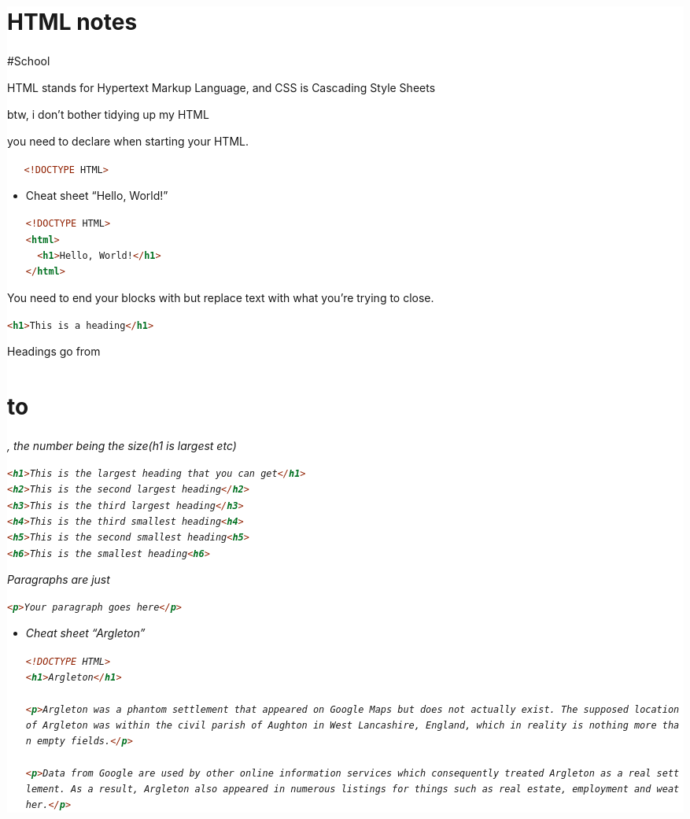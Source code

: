 # HTML notes
#School 

HTML stands for Hypertext Markup Language, and CSS is Cascading Style Sheets

btw, i don’t bother tidying up my HTML

you need to declare <!DOCTYPE HTML> when starting your HTML.

```html
   <!DOCTYPE HTML>
```

-   Cheat sheet “Hello, World!”
    
    ```html
    <!DOCTYPE HTML>
    <html>
      <h1>Hello, World!</h1>
    </html>
    ```
    

You need to end your blocks with </text> but replace text with what you’re trying to close.

```html
<h1>This is a heading</h1>
```

Headings go from <h1> to <h6>, the number being the size(h1 is largest etc)

```html
<h1>This is the largest heading that you can get</h1>
<h2>This is the second largest heading</h2>
<h3>This is the third largest heading</h3>
<h4>This is the third smallest heading<h4>
<h5>This is the second smallest heading<h5>
<h6>This is the smallest heading<h6>  
```

Paragraphs are just <p>

```html
<p>Your paragraph goes here</p>
```

-   Cheat sheet “Argleton”
    
    ```html
    <!DOCTYPE HTML>
    <h1>Argleton</h1>
    
    <p>Argleton was a phantom settlement that appeared on Google Maps but does not actually exist. The supposed location of Argleton was within the civil parish of Aughton in West Lancashire, England, which in reality is nothing more than empty fields.</p>
    
    <p>Data from Google are used by other online information services which consequently treated Argleton as a real settlement. As a result, Argleton also appeared in numerous listings for things such as real estate, employment and weather.</p>
    